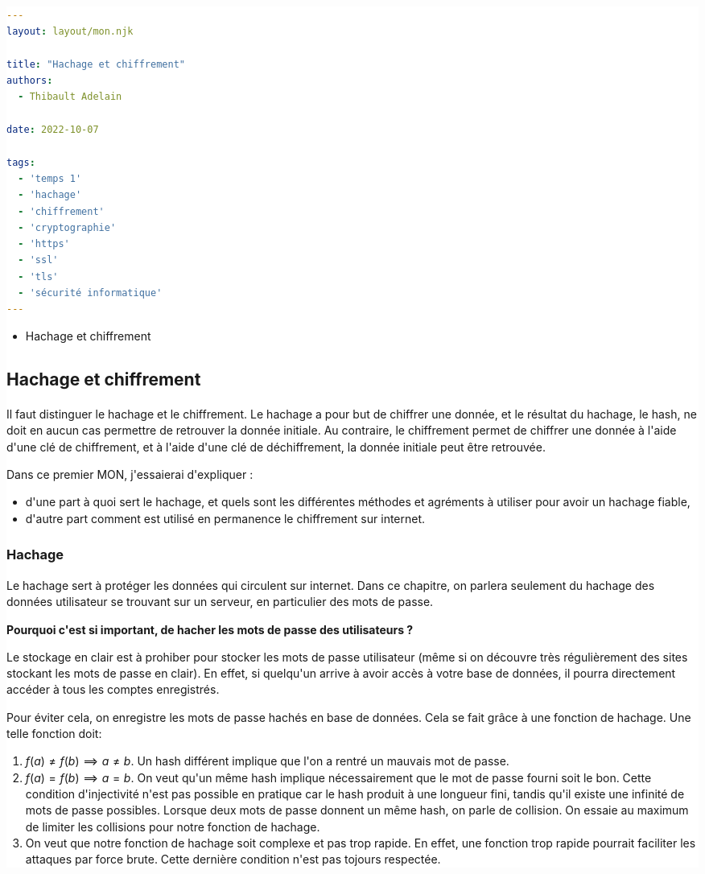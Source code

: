 ```yaml
---
layout: layout/mon.njk

title: "Hachage et chiffrement"
authors:
  - Thibault Adelain

date: 2022-10-07

tags:
  - 'temps 1'
  - 'hachage'
  - 'chiffrement'
  - 'cryptographie'
  - 'https'
  - 'ssl'
  - 'tls'
  - 'sécurité informatique'
---
```



- Hachage et chiffrement


## Hachage et chiffrement

Il faut distinguer le hachage et le chiffrement. Le hachage a pour but de chiffrer une donnée, et le résultat du hachage, le hash, ne doit en aucun cas permettre de retrouver la donnée initiale. Au contraire, le chiffrement permet de chiffrer une donnée à l'aide d'une clé de chiffrement, et à l'aide d'une clé de déchiffrement, la donnée initiale peut être retrouvée.

Dans ce premier MON, j'essaierai d'expliquer :

- d'une part à quoi sert le hachage, et quels sont les différentes méthodes et agréments à utiliser pour avoir un hachage fiable,
- d'autre part comment est utilisé en permanence le chiffrement sur internet.

### Hachage

Le hachage sert à protéger les données qui circulent sur internet. Dans ce chapitre, on parlera seulement du hachage des données utilisateur se trouvant sur un serveur, en particulier des mots de passe.

**Pourquoi c'est si important, de hacher les mots de passe des utilisateurs ?**

Le stockage en clair est à prohiber pour stocker les mots de passe utilisateur (même si on découvre très régulièrement des sites stockant les mots de passe en clair). En effet, si quelqu'un arrive à avoir accès à votre base de données, il pourra directement accéder à tous les comptes enregistrés.

Pour éviter cela, on enregistre les mots de passe hachés en base de données. Cela se fait grâce à une fonction de hachage. Une telle fonction doit:

1. $f(a) \neq f(b) \implies a \neq b$. Un hash différent implique que l'on a rentré un mauvais mot de passe.
2. $f(a) = f(b) \implies a = b$. On veut qu'un même hash implique nécessairement que le mot de passe fourni soit le bon. Cette condition d'injectivité n'est pas possible en pratique car le hash produit à une longueur fini, tandis qu'il existe une infinité de mots de passe possibles. Lorsque deux mots de passe donnent un même hash, on parle de collision. On essaie au maximum de limiter les collisions pour notre fonction de hachage.
3. On veut que notre fonction de hachage soit complexe et pas trop rapide. En effet, une fonction trop rapide pourrait faciliter les attaques par force brute. Cette dernière condition n'est pas tojours respectée.
